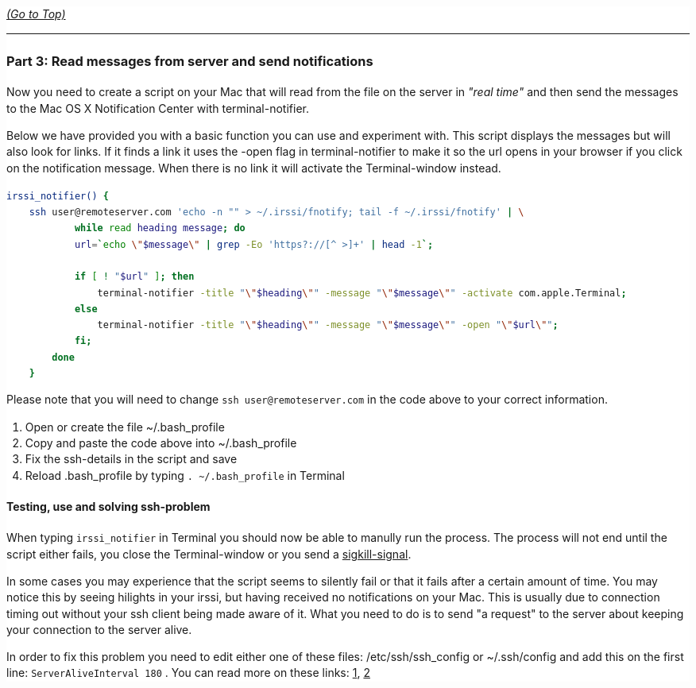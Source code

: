 [*\(Go to Top\)*](https://gist.github.com/prebenlm/5562656#file-a-how-to-display-irssi-hilights-in-os-x-notification-center-md) 

---

### Part 3: Read messages from server and send notifications

Now you need to create a script on your Mac that will read from the file on the server in _"real time"_ and then send the messages to the Mac OS X Notification Center with terminal-notifier. 

Below we have provided you with a basic function you can use and experiment with. This script displays the messages but will also look for links. If it finds a link it uses the -open flag in terminal-notifier to make it so the url opens in your browser if you click on the notification message. When there is no link it will activate the Terminal-window instead.


```bash
irssi_notifier() {
	ssh user@remoteserver.com 'echo -n "" > ~/.irssi/fnotify; tail -f ~/.irssi/fnotify' | \
        	while read heading message; do
			url=`echo \"$message\" | grep -Eo 'https?://[^ >]+' | head -1`;

			if [ ! "$url" ]; then
				terminal-notifier -title "\"$heading\"" -message "\"$message\"" -activate com.apple.Terminal;
			else
				terminal-notifier -title "\"$heading\"" -message "\"$message\"" -open "\"$url\"";
			fi;
		done
	}
```

Please note that you will need to change `ssh user@remoteserver.com` in the code above to your correct information. 

1. Open or create the file ~/.bash_profile
2. Copy and paste the code above into ~/.bash_profile
3. Fix the ssh-details in the script and save
4. Reload .bash_profile by typing `. ~/.bash_profile` in Terminal


#### Testing, use and solving ssh-problem

When typing `irssi_notifier` in Terminal you should now be able to manully run the process. The process will not end until the script either fails, you close the Terminal-window or you send a [sigkill-signal](http://en.wikipedia.org/wiki/Unix_signal#SIGKILL). 

In some cases you may experience that the script seems to silently fail or that it fails after a certain amount of time. You may notice this by seeing hilights in your irssi, but having received no notifications on your Mac. This is usually due to connection timing out without your ssh client being made aware of it. What you need to do is to send "a request" to the server about keeping your connection to the server alive. 

In order to fix this problem you need to edit either one of these files: /etc/ssh/ssh_config or ~/.ssh/config and add this on the first line: ```ServerAliveInterval 180``` . You can read more on these links: [1](http://ocaoimh.ie/2008/12/10/how-to-fix-ssh-timeout-problems/), [2](http://nileshbansal.blogspot.no/2007/02/prevent-timeouts-in-ssh.html)
